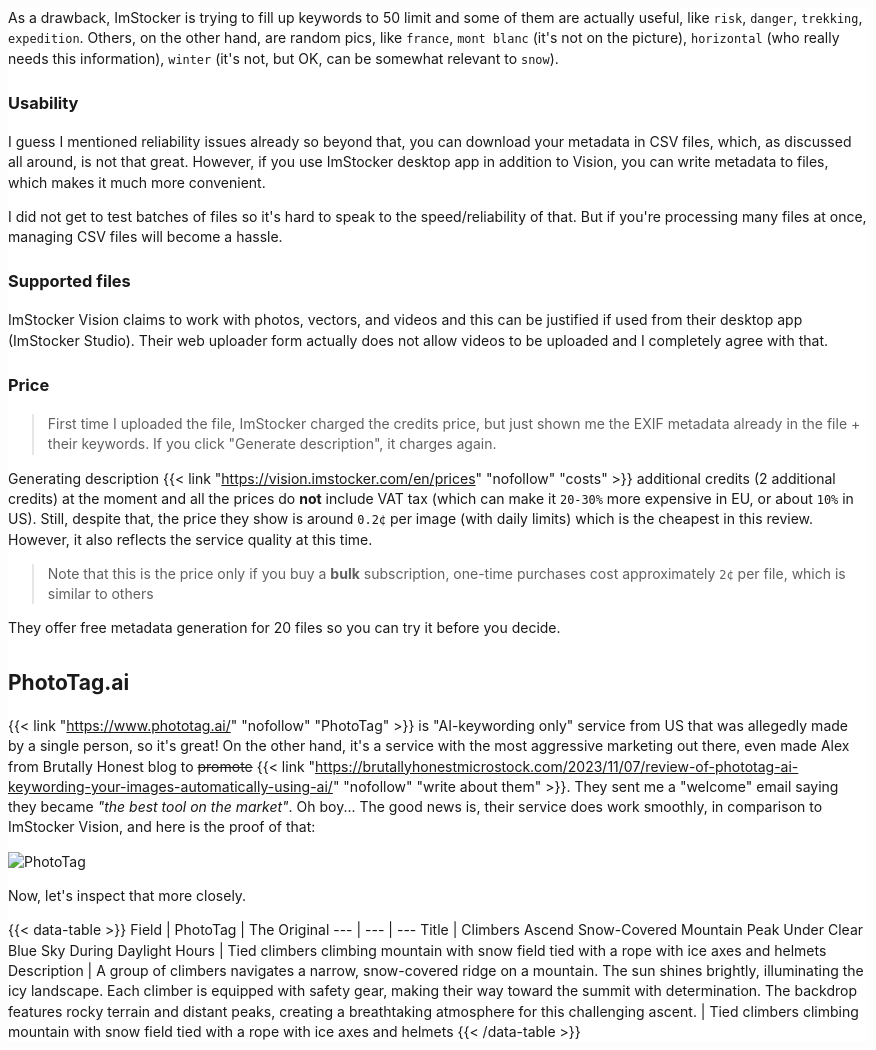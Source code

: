 As a drawback, ImStocker is trying to fill up keywords to 50 limit and some of them are actually useful, like `risk`, `danger`, `trekking`, `expedition`. Others, on the other hand, are random pics, like `france`, `mont blanc` (it's not on the picture), `horizontal` (who really needs this information), `winter` (it's not, but OK, can be somewhat relevant to `snow`).

### Usability

I guess I mentioned reliability issues already so beyond that, you can download your metadata in CSV files, which, as discussed all around, is not that great. However, if you use ImStocker desktop app in addition to Vision, you can write metadata to files, which makes it much more convenient.

I did not get to test batches of files so it's hard to speak to the speed/reliability of that. But if you're processing many files at once, managing CSV files will become a hassle.

### Supported files

ImStocker Vision claims to work with photos, vectors, and videos and this can be justified if used from their desktop app (ImStocker Studio). Their web uploader form actually does not allow videos to be uploaded and I completely agree with that.

### Price

> First time I uploaded the file, ImStocker charged the credits price, but just shown me the EXIF metadata already in the file + their keywords. If you click "Generate description", it charges again.

Generating description {{< link "https://vision.imstocker.com/en/prices" "nofollow" "costs" >}} additional credits (2 additional credits) at the moment and all the prices do **not** include VAT tax (which can make it `20-30%` more expensive in EU, or about `10%` in US). Still, despite that, the price they show is around `0.2¢` per image (with daily limits) which is the cheapest in this review. However, it also reflects the service quality at this time. 

> Note that this is the price only if you buy a **bulk** subscription, one-time purchases cost approximately `2¢` per file, which is similar to others

They offer free metadata generation for 20 files so you can try it before you decide.

## PhotoTag.ai

{{< link "https://www.phototag.ai/" "nofollow" "PhotoTag" >}} is "AI-keywording only" service from US that was allegedly made by a single person, so it's great! On the other hand, it's a service with the most aggressive marketing out there, even made Alex from Brutally Honest blog to ~~promote~~ {{< link "https://brutallyhonestmicrostock.com/2023/11/07/review-of-phototag-ai-keywording-your-images-automatically-using-ai/" "nofollow" "write about them" >}}. They sent me a "welcome" email saying they became _"the best tool on the market"_. Oh boy... The good news is, their service does work smoothly, in comparison to ImStocker Vision, and here is the proof of that:

![PhotoTag](/images/posts/2024/ai-keywording/phototag.jpg "Metadata generated by PhotoTag.ai")

Now, let's inspect that more closely.

{{< data-table >}}
Field | PhotoTag | The Original
--- | --- | ---
Title | Climbers Ascend Snow-Covered Mountain Peak Under Clear Blue Sky During Daylight Hours | Tied climbers climbing mountain with snow field tied with a rope with ice axes and helmets
Description | A group of climbers navigates a narrow, snow-covered ridge on a mountain. The sun shines brightly, illuminating the icy landscape. Each climber is equipped with safety gear, making their way toward the summit with determination. The backdrop features rocky terrain and distant peaks, creating a breathtaking atmosphere for this challenging ascent. | Tied climbers climbing mountain with snow field tied with a rope with ice axes and helmets
{{< /data-table >}}
